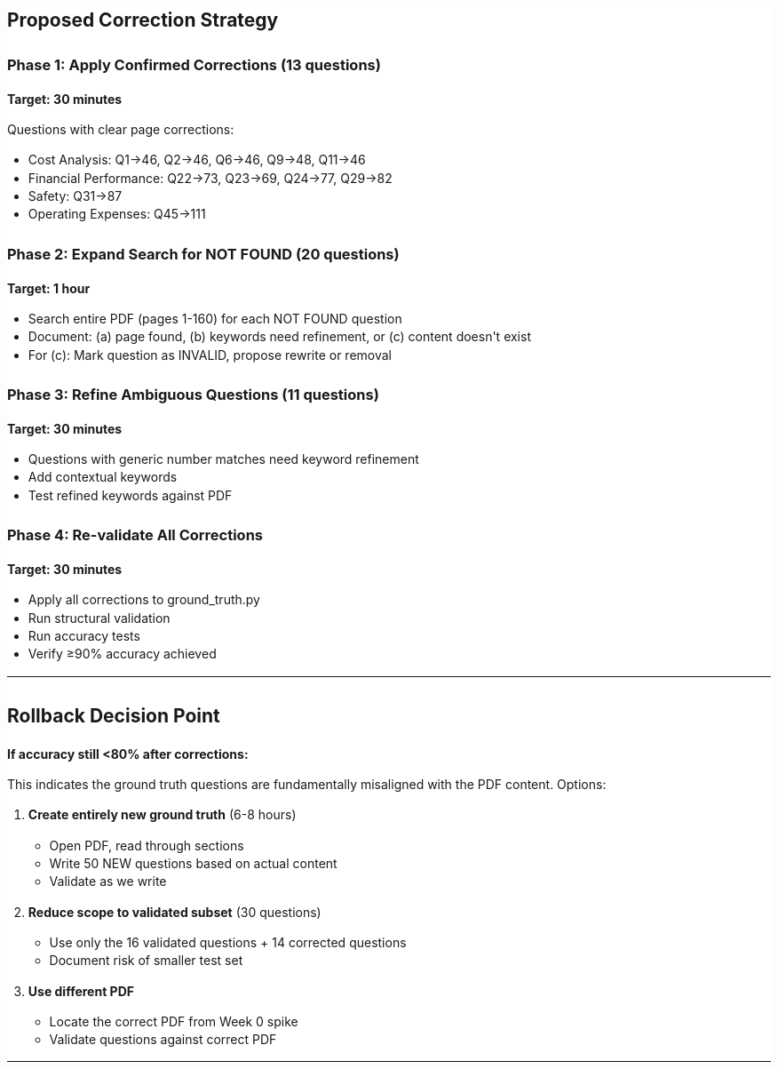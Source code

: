 
## Proposed Correction Strategy

### Phase 1: Apply Confirmed Corrections (13 questions)
**Target: 30 minutes**

Questions with clear page corrections:
- Cost Analysis: Q1→46, Q2→46, Q6→46, Q9→48, Q11→46
- Financial Performance: Q22→73, Q23→69, Q24→77, Q29→82
- Safety: Q31→87
- Operating Expenses: Q45→111

### Phase 2: Expand Search for NOT FOUND (20 questions)
**Target: 1 hour**

- Search entire PDF (pages 1-160) for each NOT FOUND question
- Document: (a) page found, (b) keywords need refinement, or (c) content doesn't exist
- For (c): Mark question as INVALID, propose rewrite or removal

### Phase 3: Refine Ambiguous Questions (11 questions)
**Target: 30 minutes**

- Questions with generic number matches need keyword refinement
- Add contextual keywords
- Test refined keywords against PDF

### Phase 4: Re-validate All Corrections
**Target: 30 minutes**

- Apply all corrections to ground_truth.py
- Run structural validation
- Run accuracy tests
- Verify ≥90% accuracy achieved

---

## Rollback Decision Point

**If accuracy still <80% after corrections:**

This indicates the ground truth questions are fundamentally misaligned with the PDF content. Options:

1. **Create entirely new ground truth** (6-8 hours)
   - Open PDF, read through sections
   - Write 50 NEW questions based on actual content
   - Validate as we write

2. **Reduce scope to validated subset** (30 questions)
   - Use only the 16 validated questions + 14 corrected questions
   - Document risk of smaller test set

3. **Use different PDF**
   - Locate the correct PDF from Week 0 spike
   - Validate questions against correct PDF

---
